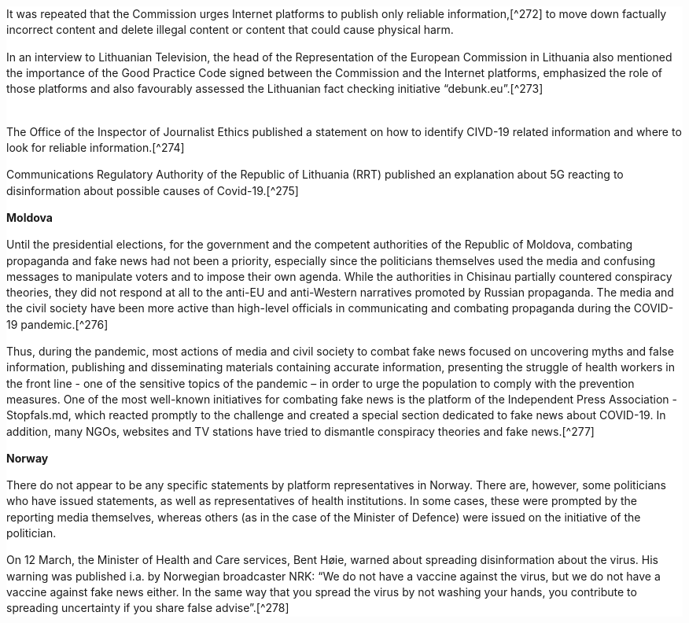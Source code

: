 It was repeated that the Commission urges Internet platforms to publish
only reliable information,[^272] to move down factually incorrect
content and delete illegal content or content that could cause physical
harm.

In an interview to Lithuanian Television, the head of the Representation
of the European Commission in Lithuania also mentioned the importance of
the Good Practice Code signed between the Commission and the Internet
platforms, emphasized the role of those platforms and also favourably
assessed the Lithuanian fact checking initiative “debunk.eu”.[^273]

 \
The Office of the Inspector of Journalist Ethics published a statement
on how to identify CIVD-19 related information and where to look for
reliable information.[^274]

Communications Regulatory Authority of the Republic of Lithuania (RRT)
published an explanation about 5G reacting to disinformation about
possible causes of Covid-19.[^275]

**Moldova**

Until the presidential elections, for the government and the competent
authorities of the Republic of Moldova, combating propaganda and fake
news had not been a priority, especially since the politicians
themselves used the media and confusing messages to manipulate voters
and to impose their own agenda. While the authorities in Chisinau
partially countered conspiracy theories, they did not respond at all to
the anti-EU and anti-Western narratives promoted by Russian propaganda.
The media and the civil society have been more active than high-level
officials in communicating and combating propaganda during the COVID-19
pandemic.[^276]

Thus, during the pandemic, most actions of media and civil society to
combat fake news focused on uncovering myths and false information,
publishing and disseminating materials containing accurate information,
presenting the struggle of health workers in the front line - one of the
sensitive topics of the pandemic – in order to urge the population to
comply with the prevention measures. One of the most well-known
initiatives for combating fake news is the platform of the Independent
Press Association - Stopfals.md, which reacted promptly to the challenge
and created a special section dedicated to fake news about COVID-19. In
addition, many NGOs, websites and TV stations have tried to dismantle
conspiracy theories and fake news.[^277]

**Norway**

There do not appear to be any specific statements by platform
representatives in Norway. There are, however, some politicians who have
issued statements, as well as representatives of health institutions. In
some cases, these were prompted by the reporting media themselves,
whereas others (as in the case of the Minister of Defence) were issued
on the initiative of the politician.

On 12 March, the Minister of Health and Care services, Bent Høie, warned
about spreading disinformation about the virus. His warning was
published i.a. by Norwegian broadcaster NRK: “We do not have a vaccine
against the virus, but we do not have a vaccine against fake news
either. In the same way that you spread the virus by not washing your
hands, you contribute to spreading uncertainty if you share false
advise”.[^278]
